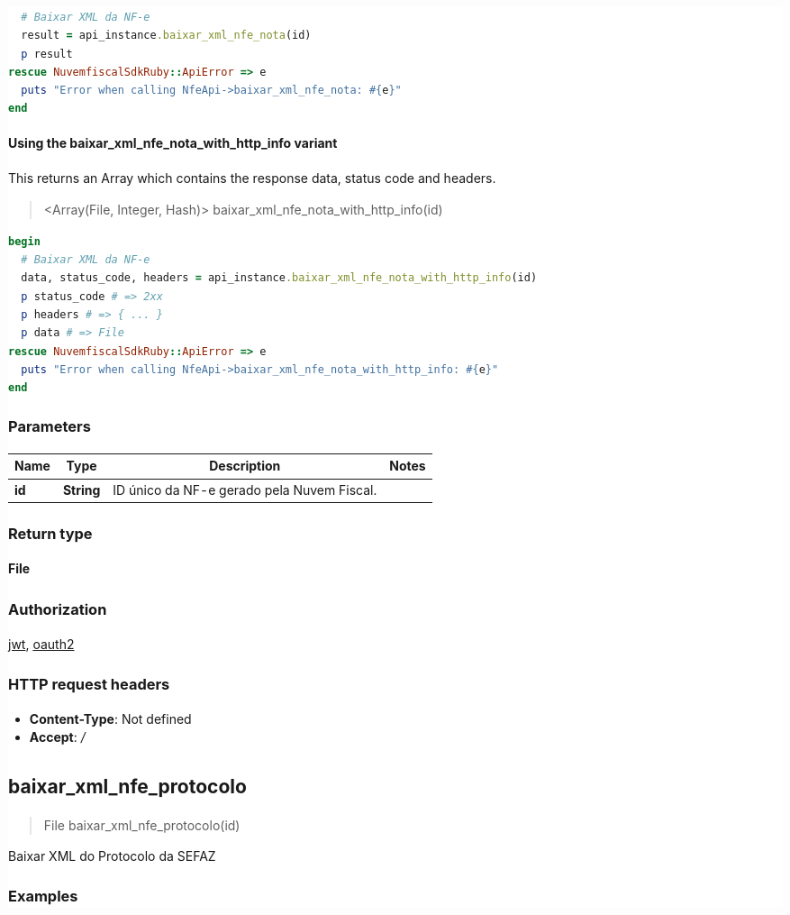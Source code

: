 ```ruby
  # Baixar XML da NF-e
  result = api_instance.baixar_xml_nfe_nota(id)
  p result
rescue NuvemfiscalSdkRuby::ApiError => e
  puts "Error when calling NfeApi->baixar_xml_nfe_nota: #{e}"
end
```

#### Using the baixar_xml_nfe_nota_with_http_info variant

This returns an Array which contains the response data, status code and headers.

> <Array(File, Integer, Hash)> baixar_xml_nfe_nota_with_http_info(id)

```ruby
begin
  # Baixar XML da NF-e
  data, status_code, headers = api_instance.baixar_xml_nfe_nota_with_http_info(id)
  p status_code # => 2xx
  p headers # => { ... }
  p data # => File
rescue NuvemfiscalSdkRuby::ApiError => e
  puts "Error when calling NfeApi->baixar_xml_nfe_nota_with_http_info: #{e}"
end
```

### Parameters

| Name | Type | Description | Notes |
| ---- | ---- | ----------- | ----- |
| **id** | **String** | ID único da NF-e gerado pela Nuvem Fiscal. |  |

### Return type

**File**

### Authorization

[jwt](../README.md#jwt), [oauth2](../README.md#oauth2)

### HTTP request headers

- **Content-Type**: Not defined
- **Accept**: */*


## baixar_xml_nfe_protocolo

> File baixar_xml_nfe_protocolo(id)

Baixar XML do Protocolo da SEFAZ

### Examples
